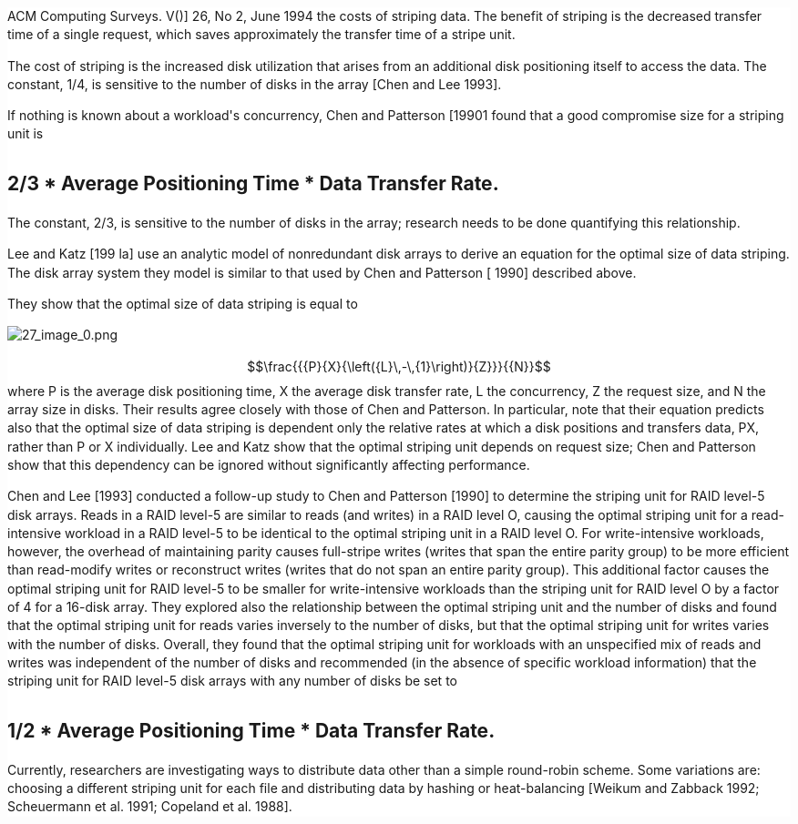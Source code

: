 ACM Computing Surveys. V()] 26, No 2, June 1994
the costs of striping data. The benefit of striping is the decreased transfer time of a single request, which saves approximately the transfer time of a stripe unit.

The cost of striping is the increased disk utilization that arises from an additional disk positioning itself to access the data. The constant, 1/4, is sensitive to the number of disks in the array [Chen and Lee 1993].

If nothing is known about a workload's concurrency, Chen and Patterson [19901 found that a good compromise size for a striping unit is

## 2/3 * Average Positioning Time * Data Transfer Rate.

The constant, 2/3, is sensitive to the number of disks in the array; research needs to be done quantifying this relationship.

Lee and Katz [199 la] use an analytic model of nonredundant disk arrays to derive an equation for the optimal size of data striping. The disk array system they model is similar to that used by Chen and Patterson [ 1990] described above.

They show that the optimal size of data striping is equal to

![27_image_0.png](27_image_0.png)

 $$\frac{{{P}{X}{\left({L}\,-\,{1}\right)}{Z}}}{{N}}$$
where P is the average disk positioning time, X the average disk transfer rate, L the concurrency, Z the request size, and N the array size in disks. Their results agree closely with those of Chen and Patterson. In particular, note that their equation predicts also that the optimal size of data striping is dependent only the relative rates at which a disk positions and transfers data, PX, rather than P or X individually. Lee and Katz show that the optimal striping unit depends on request size; Chen and Patterson show that this dependency can be ignored without significantly affecting performance.

Chen and Lee [1993] conducted a follow-up study to Chen and Patterson
[1990] to determine the striping unit for RAID level-5 disk arrays. Reads in a RAID level-5 are similar to reads (and writes) in a RAID level O, causing the optimal striping unit for a read-intensive workload in a RAID level-5 to be identical to the optimal striping unit in a RAID
level O. For write-intensive workloads, however, the overhead of maintaining parity causes full-stripe writes (writes that span the entire parity group) to be more efficient than read-modify writes or reconstruct writes (writes that do not span an entire parity group). This additional factor causes the optimal striping unit for RAID level-5 to be smaller for write-intensive workloads than the striping unit for RAID level O by a factor of 4 for a 16-disk array. They explored also the relationship between the optimal striping unit and the number of disks and found that the optimal striping unit for reads varies inversely to the number of disks, but that the optimal striping unit for writes varies with the number of disks. Overall, they found that the optimal striping unit for workloads with an unspecified mix of reads and writes was independent of the number of disks and recommended (in the absence of specific workload information) that the striping unit for RAID level-5 disk arrays with any number of disks be set to

## 1/2 * Average Positioning Time * Data Transfer Rate.

Currently, researchers are investigating ways to distribute data other than a simple round-robin scheme. Some variations are: choosing a different striping unit for each file and distributing data by hashing or heat-balancing [Weikum and Zabback 1992; Scheuermann et al. 1991; Copeland et al. 1988].
